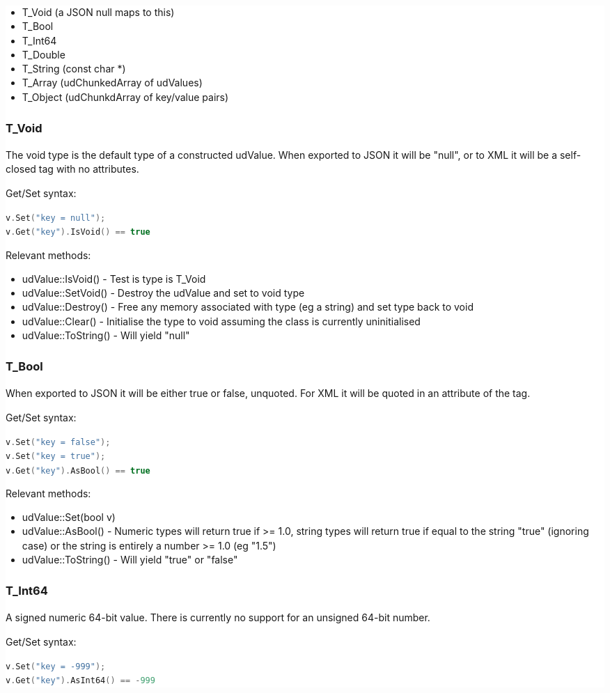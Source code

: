   * T_Void (a JSON null maps to this)
  * T_Bool
  * T_Int64
  * T_Double
  * T_String (const char *)
  * T_Array (udChunkedArray of udValues)
  * T_Object (udChunkdArray of key/value pairs)

### T_Void

The void type is the default type of a constructed udValue. When exported to JSON it will be "null", or to XML it will be a self-closed tag with no attributes.

Get/Set syntax:

```cpp
v.Set("key = null");
v.Get("key").IsVoid() == true
```

Relevant methods:

  * udValue::IsVoid() - Test is type is T_Void
  * udValue::SetVoid() - Destroy the udValue and set to void type
  * udValue::Destroy() - Free any memory associated with type (eg a string) and set type back to void
  * udValue::Clear() - Initialise the type to void assuming the class is currently uninitialised
  * udValue::ToString() - Will yield "null"

### T_Bool

When exported to JSON it will be either true or false, unquoted. For XML it will be quoted in an attribute of the tag.

Get/Set syntax:

```cpp
v.Set("key = false");
v.Set("key = true");
v.Get("key").AsBool() == true
```

Relevant methods:

  * udValue::Set(bool v)
  * udValue::AsBool() - Numeric types will return true if >= 1.0, string types will return true if equal to the string
                        "true" (ignoring case) or the string is entirely a number >= 1.0 (eg "1.5")
  * udValue::ToString() - Will yield "true" or "false"

### T_Int64

A signed numeric 64-bit value. There is currently no support for an unsigned 64-bit number.

Get/Set syntax:

```cpp
v.Set("key = -999");
v.Get("key").AsInt64() == -999
```
